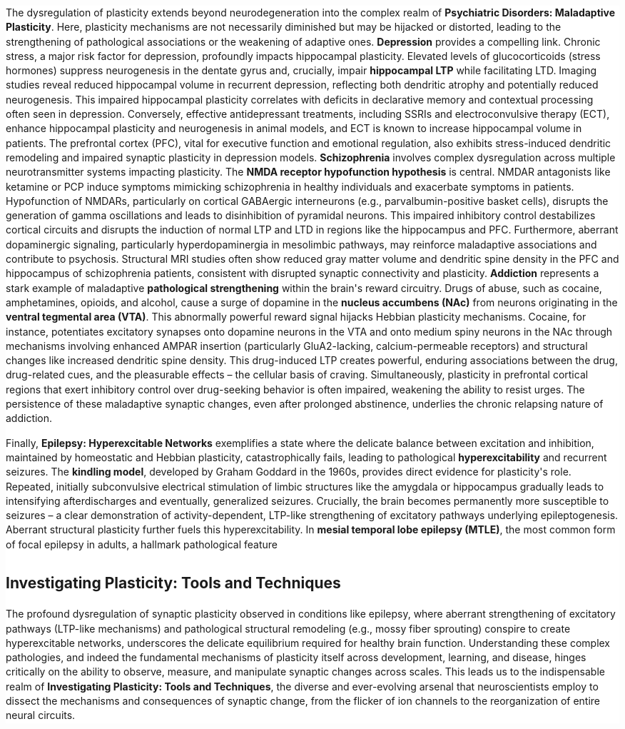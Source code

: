 The dysregulation of plasticity extends beyond neurodegeneration into the complex realm of **Psychiatric Disorders: Maladaptive Plasticity**. Here, plasticity mechanisms are not necessarily diminished but may be hijacked or distorted, leading to the strengthening of pathological associations or the weakening of adaptive ones. **Depression** provides a compelling link. Chronic stress, a major risk factor for depression, profoundly impacts hippocampal plasticity. Elevated levels of glucocorticoids (stress hormones) suppress neurogenesis in the dentate gyrus and, crucially, impair **hippocampal LTP** while facilitating LTD. Imaging studies reveal reduced hippocampal volume in recurrent depression, reflecting both dendritic atrophy and potentially reduced neurogenesis. This impaired hippocampal plasticity correlates with deficits in declarative memory and contextual processing often seen in depression. Conversely, effective antidepressant treatments, including SSRIs and electroconvulsive therapy (ECT), enhance hippocampal plasticity and neurogenesis in animal models, and ECT is known to increase hippocampal volume in patients. The prefrontal cortex (PFC), vital for executive function and emotional regulation, also exhibits stress-induced dendritic remodeling and impaired synaptic plasticity in depression models. **Schizophrenia** involves complex dysregulation across multiple neurotransmitter systems impacting plasticity. The **NMDA receptor hypofunction hypothesis** is central. NMDAR antagonists like ketamine or PCP induce symptoms mimicking schizophrenia in healthy individuals and exacerbate symptoms in patients. Hypofunction of NMDARs, particularly on cortical GABAergic interneurons (e.g., parvalbumin-positive basket cells), disrupts the generation of gamma oscillations and leads to disinhibition of pyramidal neurons. This impaired inhibitory control destabilizes cortical circuits and disrupts the induction of normal LTP and LTD in regions like the hippocampus and PFC. Furthermore, aberrant dopaminergic signaling, particularly hyperdopaminergia in mesolimbic pathways, may reinforce maladaptive associations and contribute to psychosis. Structural MRI studies often show reduced gray matter volume and dendritic spine density in the PFC and hippocampus of schizophrenia patients, consistent with disrupted synaptic connectivity and plasticity. **Addiction** represents a stark example of maladaptive **pathological strengthening** within the brain's reward circuitry. Drugs of abuse, such as cocaine, amphetamines, opioids, and alcohol, cause a surge of dopamine in the **nucleus accumbens (NAc)** from neurons originating in the **ventral tegmental area (VTA)**. This abnormally powerful reward signal hijacks Hebbian plasticity mechanisms. Cocaine, for instance, potentiates excitatory synapses onto dopamine neurons in the VTA and onto medium spiny neurons in the NAc through mechanisms involving enhanced AMPAR insertion (particularly GluA2-lacking, calcium-permeable receptors) and structural changes like increased dendritic spine density. This drug-induced LTP creates powerful, enduring associations between the drug, drug-related cues, and the pleasurable effects – the cellular basis of craving. Simultaneously, plasticity in prefrontal cortical regions that exert inhibitory control over drug-seeking behavior is often impaired, weakening the ability to resist urges. The persistence of these maladaptive synaptic changes, even after prolonged abstinence, underlies the chronic relapsing nature of addiction.

Finally, **Epilepsy: Hyperexcitable Networks** exemplifies a state where the delicate balance between excitation and inhibition, maintained by homeostatic and Hebbian plasticity, catastrophically fails, leading to pathological **hyperexcitability** and recurrent seizures. The **kindling model**, developed by Graham Goddard in the 1960s, provides direct evidence for plasticity's role. Repeated, initially subconvulsive electrical stimulation of limbic structures like the amygdala or hippocampus gradually leads to intensifying afterdischarges and eventually, generalized seizures. Crucially, the brain becomes permanently more susceptible to seizures – a clear demonstration of activity-dependent, LTP-like strengthening of excitatory pathways underlying epileptogenesis. Aberrant structural plasticity further fuels this hyperexcitability. In **mesial temporal lobe epilepsy (MTLE)**, the most common form of focal epilepsy in adults, a hallmark pathological feature

## Investigating Plasticity: Tools and Techniques

The profound dysregulation of synaptic plasticity observed in conditions like epilepsy, where aberrant strengthening of excitatory pathways (LTP-like mechanisms) and pathological structural remodeling (e.g., mossy fiber sprouting) conspire to create hyperexcitable networks, underscores the delicate equilibrium required for healthy brain function. Understanding these complex pathologies, and indeed the fundamental mechanisms of plasticity itself across development, learning, and disease, hinges critically on the ability to observe, measure, and manipulate synaptic changes across scales. This leads us to the indispensable realm of **Investigating Plasticity: Tools and Techniques**, the diverse and ever-evolving arsenal that neuroscientists employ to dissect the mechanisms and consequences of synaptic change, from the flicker of ion channels to the reorganization of entire neural circuits.
